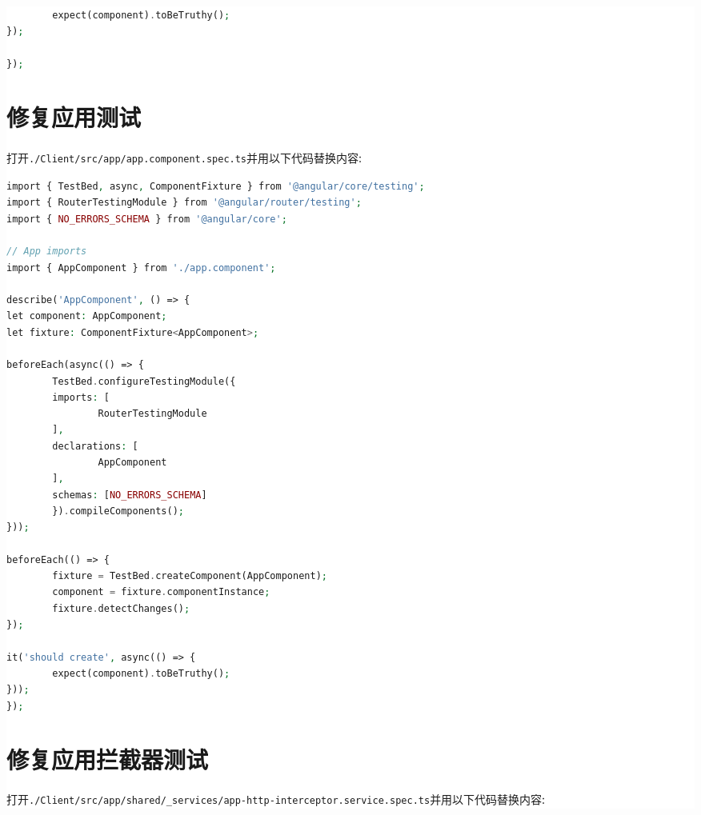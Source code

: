 ```php
        expect(component).toBeTruthy();
});

});
```

# 修复应用测试

打开`./Client/src/app/app.component.spec.ts`并用以下代码替换内容:

```php
import { TestBed, async, ComponentFixture } from '@angular/core/testing';
import { RouterTestingModule } from '@angular/router/testing';
import { NO_ERRORS_SCHEMA } from '@angular/core';

// App imports
import { AppComponent } from './app.component';

describe('AppComponent', () => {
let component: AppComponent;
let fixture: ComponentFixture<AppComponent>;

beforeEach(async(() => {
        TestBed.configureTestingModule({
        imports: [
                RouterTestingModule
        ],
        declarations: [
                AppComponent
        ],
        schemas: [NO_ERRORS_SCHEMA]
        }).compileComponents();
}));

beforeEach(() => {
        fixture = TestBed.createComponent(AppComponent);
        component = fixture.componentInstance;
        fixture.detectChanges();
});

it('should create', async(() => {
        expect(component).toBeTruthy();
}));
});
```

# 修复应用拦截器测试

打开`./Client/src/app/shared/_services/app-http-interceptor.service.spec.ts`并用以下代码替换内容:
